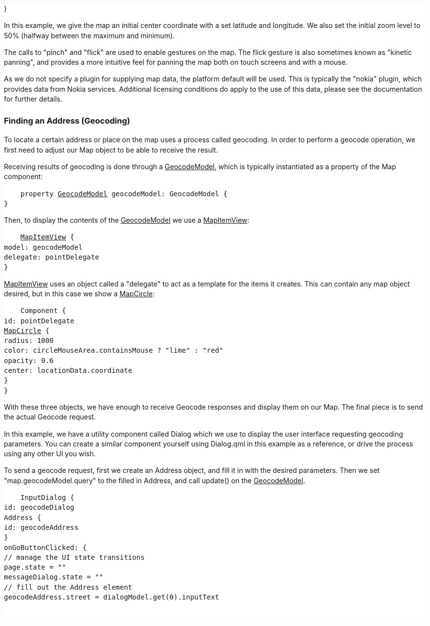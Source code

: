 }</pre>
<p>In this example, we give the map an initial center coordinate with a set latitude and longitude. We also set the initial zoom level to 50% (halfway between the maximum and minimum).</p>
<p>The calls to &quot;pinch&quot; and &quot;flick&quot; are used to enable gestures on the map. The flick gesture is also sometimes known as &quot;kinetic panning&quot;, and provides a more intuitive feel for panning the map both on touch screens and with a mouse.</p>
<p>As we do not specify a plugin for supplying map data, the platform default will be used. This is typically the &quot;nokia&quot; plugin, which provides data from Nokia services. Additional licensing conditions do apply to the use of this data, please see the documentation for further details.</p>
<h3 >Finding an Address (Geocoding)</h3>
<p>To locate a certain address or place on the map uses a process called geocoding. In order to perform a geocode operation, we first need to adjust our Map object to be able to receive the result.</p>
<p>Receiving results of geocoding is done through a <a href="QtLocation.GeocodeModel.md">GeocodeModel</a>, which is typically instantiated as a property of the Map component:</p>
<pre class="qml">    property <span class="type"><a href="QtLocation.GeocodeModel.md">GeocodeModel</a></span> <span class="name">geocodeModel</span>: <span class="name">GeocodeModel</span> {
}</pre>
<p>Then, to display the contents of the <a href="QtLocation.GeocodeModel.md">GeocodeModel</a> we use a <a href="QtLocation.MapItemView.md">MapItemView</a>:</p>
<pre class="qml">    <span class="type"><a href="QtLocation.MapItemView.md">MapItemView</a></span> {
<span class="name">model</span>: <span class="name">geocodeModel</span>
<span class="name">delegate</span>: <span class="name">pointDelegate</span>
}</pre>
<p><a href="QtLocation.MapItemView.md">MapItemView</a> uses an object called a &quot;delegate&quot; to act as a template for the items it creates. This can contain any map object desired, but in this case we show a <a href="QtLocation.MapCircle.md">MapCircle</a>:</p>
<pre class="qml">    <span class="type">Component</span> {
<span class="name">id</span>: <span class="name">pointDelegate</span>
<span class="type"><a href="QtLocation.MapCircle.md">MapCircle</a></span> {
<span class="name">radius</span>: <span class="number">1000</span>
<span class="name">color</span>: <span class="name">circleMouseArea</span>.<span class="name">containsMouse</span> ? <span class="string">&quot;lime&quot;</span> : <span class="string">&quot;red&quot;</span>
<span class="name">opacity</span>: <span class="number">0.6</span>
<span class="name">center</span>: <span class="name">locationData</span>.<span class="name">coordinate</span>
}
}</pre>
<p>With these three objects, we have enough to receive Geocode responses and display them on our Map. The final piece is to send the actual Geocode request.</p>
<p>In this example, we have a utility component called Dialog which we use to display the user interface requesting geocoding parameters. You can create a similar component yourself using Dialog.qml in this example as a reference, or drive the process using any other UI you wish.</p>
<p>To send a geocode request, first we create an Address object, and fill it in with the desired parameters. Then we set &quot;map.geocodeModel.query&quot; to the filled in Address, and call update() on the <a href="QtLocation.GeocodeModel.md">GeocodeModel</a>.</p>
<pre class="qml">    <span class="type">InputDialog</span> {
<span class="name">id</span>: <span class="name">geocodeDialog</span>
<span class="type">Address</span> {
<span class="name">id</span>: <span class="name">geocodeAddress</span>
}
<span class="name">onGoButtonClicked</span>: {
<span class="comment">// manage the UI state transitions</span>
<span class="name">page</span>.<span class="name">state</span> <span class="operator">=</span> <span class="string">&quot;&quot;</span>
<span class="name">messageDialog</span>.<span class="name">state</span> <span class="operator">=</span> <span class="string">&quot;&quot;</span>
<span class="comment">// fill out the Address element</span>
<span class="name">geocodeAddress</span>.<span class="name">street</span> <span class="operator">=</span> <span class="name">dialogModel</span>.<span class="name">get</span>(<span class="number">0</span>).<span class="name">inputText</span>